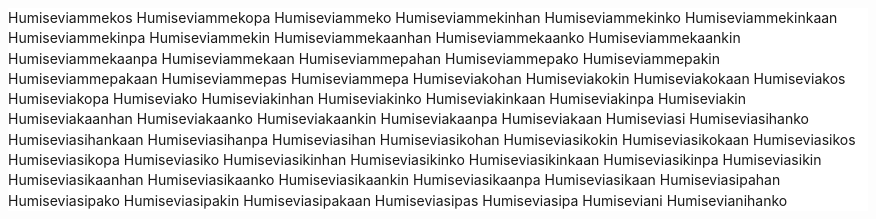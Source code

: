 Humiseviammekos
Humiseviammekopa
Humiseviammeko
Humiseviammekinhan
Humiseviammekinko
Humiseviammekinkaan
Humiseviammekinpa
Humiseviammekin
Humiseviammekaanhan
Humiseviammekaanko
Humiseviammekaankin
Humiseviammekaanpa
Humiseviammekaan
Humiseviammepahan
Humiseviammepako
Humiseviammepakin
Humiseviammepakaan
Humiseviammepas
Humiseviammepa
Humiseviakohan
Humiseviakokin
Humiseviakokaan
Humiseviakos
Humiseviakopa
Humiseviako
Humiseviakinhan
Humiseviakinko
Humiseviakinkaan
Humiseviakinpa
Humiseviakin
Humiseviakaanhan
Humiseviakaanko
Humiseviakaankin
Humiseviakaanpa
Humiseviakaan
Humiseviasi
Humiseviasihanko
Humiseviasihankaan
Humiseviasihanpa
Humiseviasihan
Humiseviasikohan
Humiseviasikokin
Humiseviasikokaan
Humiseviasikos
Humiseviasikopa
Humiseviasiko
Humiseviasikinhan
Humiseviasikinko
Humiseviasikinkaan
Humiseviasikinpa
Humiseviasikin
Humiseviasikaanhan
Humiseviasikaanko
Humiseviasikaankin
Humiseviasikaanpa
Humiseviasikaan
Humiseviasipahan
Humiseviasipako
Humiseviasipakin
Humiseviasipakaan
Humiseviasipas
Humiseviasipa
Humiseviani
Humisevianihanko